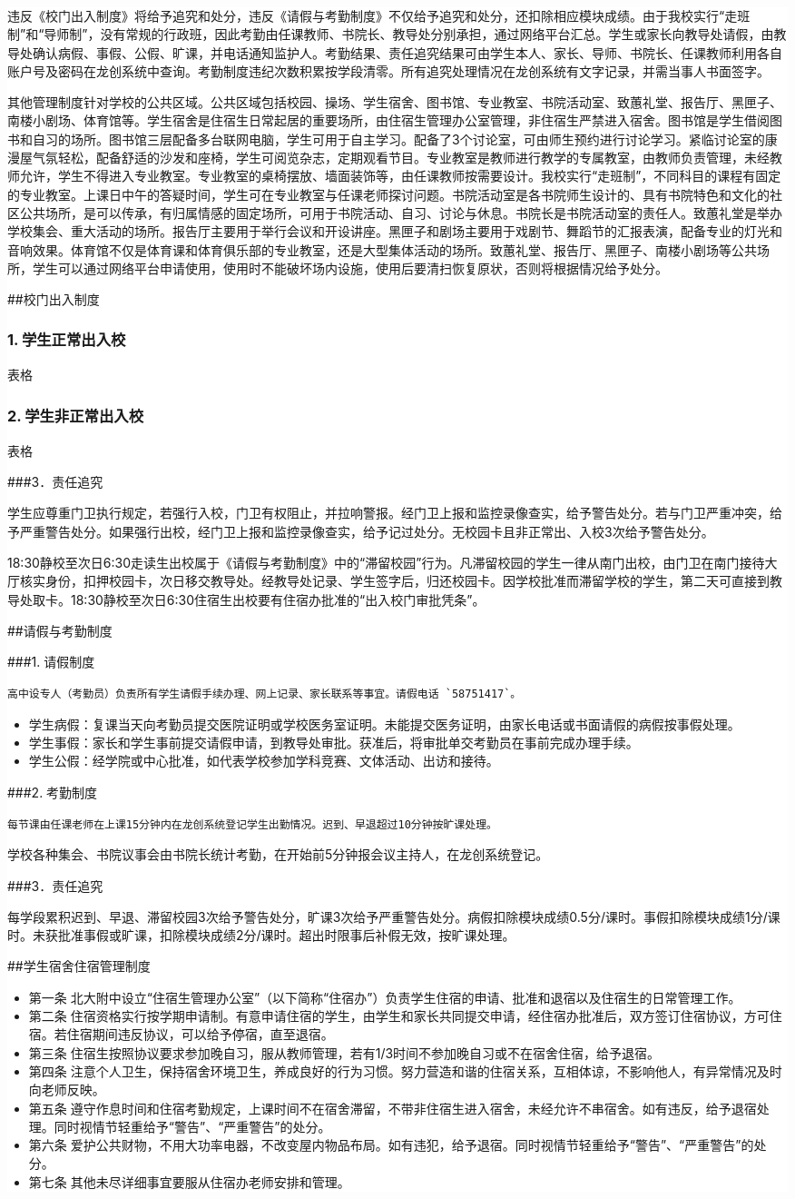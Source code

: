 违反《校门出入制度》将给予追究和处分，违反《请假与考勤制度》不仅给予追究和处分，还扣除相应模块成绩。由于我校实行“走班制”和“导师制”，没有常规的行政班，因此考勤由任课教师、书院长、教导处分别承担，通过网络平台汇总。学生或家长向教导处请假，由教导处确认病假、事假、公假、旷课，并电话通知监护人。考勤结果、责任追究结果可由学生本人、家长、导师、书院长、任课教师利用各自账户号及密码在龙创系统中查询。考勤制度违纪次数积累按学段清零。所有追究处理情况在龙创系统有文字记录，并需当事人书面签字。

其他管理制度针对学校的公共区域。公共区域包括校园、操场、学生宿舍、图书馆、专业教室、书院活动室、致蕙礼堂、报告厅、黑匣子、南楼小剧场、体育馆等。学生宿舍是住宿生日常起居的重要场所，由住宿生管理办公室管理，非住宿生严禁进入宿舍。图书馆是学生借阅图书和自习的场所。图书馆三层配备多台联网电脑，学生可用于自主学习。配备了3个讨论室，可由师生预约进行讨论学习。紧临讨论室的康漫屋气氛轻松，配备舒适的沙发和座椅，学生可阅览杂志，定期观看节目。专业教室是教师进行教学的专属教室，由教师负责管理，未经教师允许，学生不得进入专业教室。专业教室的桌椅摆放、墙面装饰等，由任课教师按需要设计。我校实行“走班制”，不同科目的课程有固定的专业教室。上课日中午的答疑时间，学生可在专业教室与任课老师探讨问题。书院活动室是各书院师生设计的、具有书院特色和文化的社区公共场所，是可以传承，有归属情感的固定场所，可用于书院活动、自习、讨论与休息。书院长是书院活动室的责任人。致蕙礼堂是举办学校集会、重大活动的场所。报告厅主要用于举行会议和开设讲座。黑匣子和剧场主要用于戏剧节、舞蹈节的汇报表演，配备专业的灯光和音响效果。体育馆不仅是体育课和体育俱乐部的专业教室，还是大型集体活动的场所。致蕙礼堂、报告厅、黑匣子、南楼小剧场等公共场所，学生可以通过网络平台申请使用，使用时不能破坏场内设施，使用后要清扫恢复原状，否则将根据情况给予处分。
 


##校门出入制度
 
###	1. 学生正常出入校

表格
 
### 2. 学生非正常出入校

表格
 
###3．责任追究  

学生应尊重门卫执行规定，若强行入校，门卫有权阻止，并拉响警报。经门卫上报和监控录像查实，给予警告处分。若与门卫严重冲突，给予严重警告处分。如果强行出校，经门卫上报和监控录像查实，给予记过处分。无校园卡且非正常出、入校3次给予警告处分。

18:30静校至次日6:30走读生出校属于《请假与考勤制度》中的“滞留校园”行为。凡滞留校园的学生一律从南门出校，由门卫在南门接待大厅核实身份，扣押校园卡，次日移交教导处。经教导处记录、学生签字后，归还校园卡。因学校批准而滞留学校的学生，第二天可直接到教导处取卡。18:30静校至次日6:30住宿生出校要有住宿办批准的“出入校门审批凭条”。
   
  
##请假与考勤制度

###1. 请假制度

	高中设专人（考勤员）负责所有学生请假手续办理、网上记录、家长联系等事宜。请假电话 `58751417`。

- 学生病假：复课当天向考勤员提交医院证明或学校医务室证明。未能提交医务证明，由家长电话或书面请假的病假按事假处理。
- 学生事假：家长和学生事前提交请假申请，到教导处审批。获准后，将审批单交考勤员在事前完成办理手续。
- 学生公假：经学院或中心批准，如代表学校参加学科竞赛、文体活动、出访和接待。

###2. 考勤制度

	每节课由任课老师在上课15分钟内在龙创系统登记学生出勤情况。迟到、早退超过10分钟按旷课处理。

学校各种集会、书院议事会由书院长统计考勤，在开始前5分钟报会议主持人，在龙创系统登记。

###3．责任追究

每学段累积迟到、早退、滞留校园3次给予警告处分，旷课3次给予严重警告处分。病假扣除模块成绩0.5分/课时。事假扣除模块成绩1分/课时。未获批准事假或旷课，扣除模块成绩2分/课时。超出时限事后补假无效，按旷课处理。
 
 
##学生宿舍住宿管理制度
 
- 第一条	北大附中设立“住宿生管理办公室”（以下简称“住宿办”）负责学生住宿的申请、批准和退宿以及住宿生的日常管理工作。
- 第二条	住宿资格实行按学期申请制。有意申请住宿的学生，由学生和家长共同提交申请，经住宿办批准后，双方签订住宿协议，方可住宿。若住宿期间违反协议，可以给予停宿，直至退宿。
- 第三条	住宿生按照协议要求参加晚自习，服从教师管理，若有1/3时间不参加晚自习或不在宿舍住宿，给予退宿。
- 第四条	注意个人卫生，保持宿舍环境卫生，养成良好的行为习惯。努力营造和谐的住宿关系，互相体谅，不影响他人，有异常情况及时向老师反映。
- 第五条	遵守作息时间和住宿考勤规定，上课时间不在宿舍滞留，不带非住宿生进入宿舍，未经允许不串宿舍。如有违反，给予退宿处理。同时视情节轻重给予“警告”、“严重警告”的处分。
- 第六条	爱护公共财物，不用大功率电器，不改变屋内物品布局。如有违犯，给予退宿。同时视情节轻重给予“警告”、“严重警告”的处分。
- 第七条	其他未尽详细事宜要服从住宿办老师安排和管理。
 